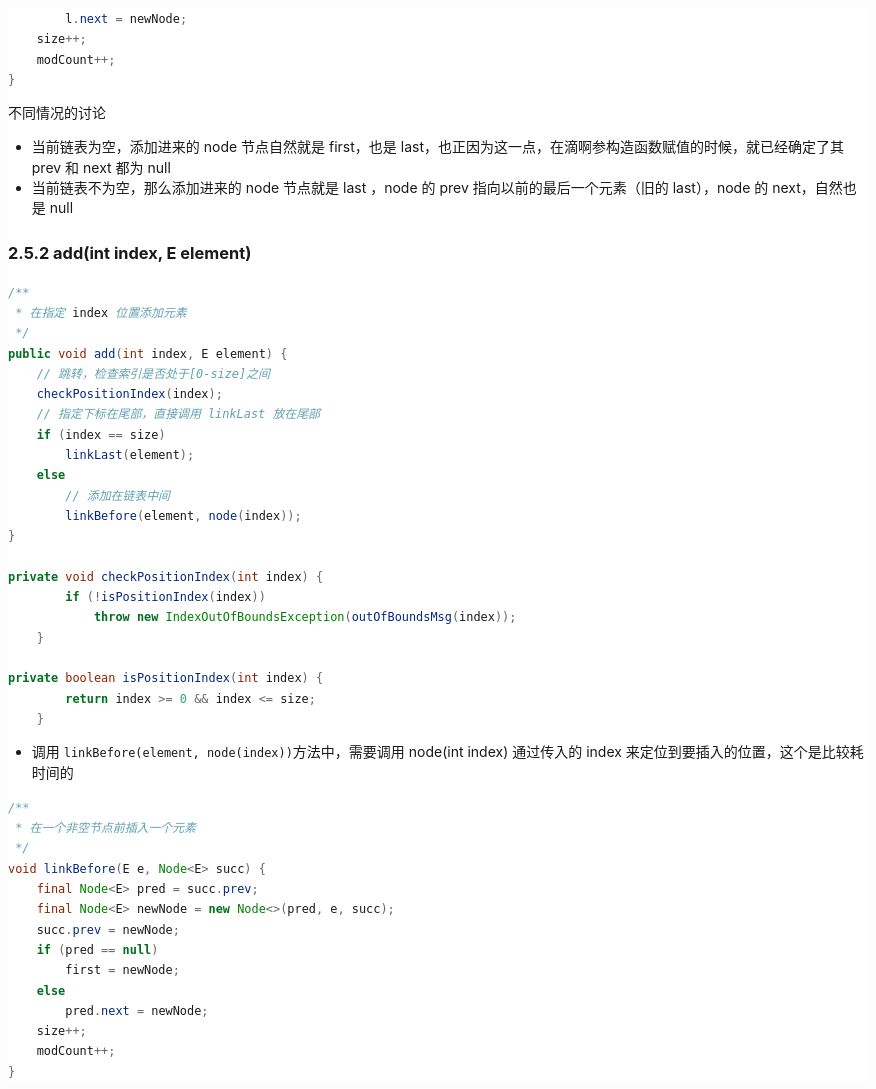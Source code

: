 ```java
        l.next = newNode;
    size++;
    modCount++;
}
```

不同情况的讨论

- 当前链表为空，添加进来的 node 节点自然就是 first，也是 last，也正因为这一点，在滴啊参构造函数赋值的时候，就已经确定了其 prev 和 next 都为 null
- 当前链表不为空，那么添加进来的 node 节点就是 last ，node 的 prev 指向以前的最后一个元素（旧的 last），node 的 next，自然也是 null

### 2.5.2 add(int index, E element)

```java
/**
 * 在指定 index 位置添加元素
 */
public void add(int index, E element) {
    // 跳转，检查索引是否处于[0-size]之间
    checkPositionIndex(index);
	// 指定下标在尾部，直接调用 linkLast 放在尾部
    if (index == size)
        linkLast(element);
    else
        // 添加在链表中间
        linkBefore(element, node(index));
}

private void checkPositionIndex(int index) {
        if (!isPositionIndex(index))
            throw new IndexOutOfBoundsException(outOfBoundsMsg(index));
    }

private boolean isPositionIndex(int index) {
        return index >= 0 && index <= size;
    }
```

- 调用 `linkBefore(element, node(index))`方法中，需要调用 node(int index) 通过传入的 index 来定位到要插入的位置，这个是比较耗时间的

```java
/**
 * 在一个非空节点前插入一个元素
 */
void linkBefore(E e, Node<E> succ) {
    final Node<E> pred = succ.prev;
    final Node<E> newNode = new Node<>(pred, e, succ);
    succ.prev = newNode;
    if (pred == null)
        first = newNode;
    else
        pred.next = newNode;
    size++;
    modCount++;
}
```
